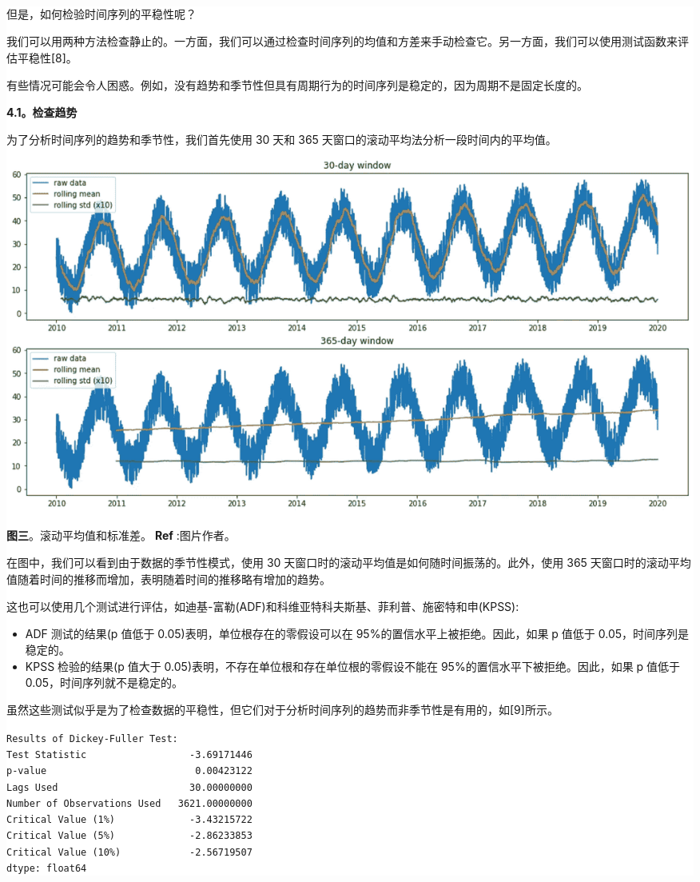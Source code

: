 但是，如何检验时间序列的平稳性呢？

我们可以用两种方法检查静止的。一方面，我们可以通过检查时间序列的均值和方差来手动检查它。另一方面，我们可以使用测试函数来评估平稳性[8]。

有些情况可能会令人困惑。例如，没有趋势和季节性但具有周期行为的时间序列是稳定的，因为周期不是固定长度的。

**4.1。检查趋势**

为了分析时间序列的趋势和季节性，我们首先使用 30 天和 365 天窗口的滚动平均法分析一段时间内的平均值。

![](img/2ccc30b9c14ea7456282864bb35683df.png)

**图三**。滚动平均值和标准差。 **Ref** :图片作者。

在图中，我们可以看到由于数据的季节性模式，使用 30 天窗口时的滚动平均值是如何随时间振荡的。此外，使用 365 天窗口时的滚动平均值随着时间的推移而增加，表明随着时间的推移略有增加的趋势。

这也可以使用几个测试进行评估，如迪基-富勒(ADF)和科维亚特科夫斯基、菲利普、施密特和申(KPSS):

*   ADF 测试的结果(p 值低于 0.05)表明，单位根存在的零假设可以在 95%的置信水平上被拒绝。因此，如果 p 值低于 0.05，时间序列是稳定的。
*   KPSS 检验的结果(p 值大于 0.05)表明，不存在单位根和存在单位根的零假设不能在 95%的置信水平下被拒绝。因此，如果 p 值低于 0.05，时间序列就不是稳定的。

虽然这些测试似乎是为了检查数据的平稳性，但它们对于分析时间序列的趋势而非季节性是有用的，如[9]所示。

```
Results of Dickey-Fuller Test:
Test Statistic                  -3.69171446
p-value                          0.00423122
Lags Used                       30.00000000
Number of Observations Used   3621.00000000
Critical Value (1%)             -3.43215722
Critical Value (5%)             -2.86233853
Critical Value (10%)            -2.56719507
dtype: float64
```
